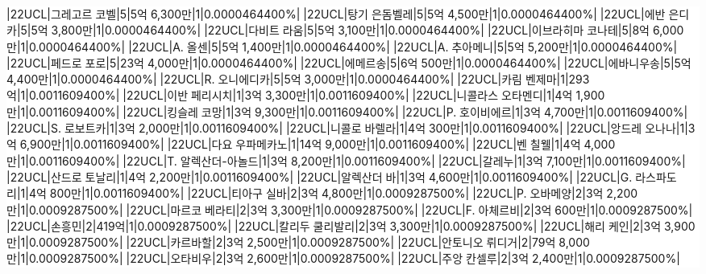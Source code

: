 |22UCL|그레고르 코벨|5|5억 6,300만|1|0.0000464400%|
|22UCL|탕기 은돔벨레|5|5억 4,500만|1|0.0000464400%|
|22UCL|에반 은디카|5|5억 3,800만|1|0.0000464400%|
|22UCL|다비트 라움|5|5억 3,100만|1|0.0000464400%|
|22UCL|이브라히마 코나테|5|8억 6,000만|1|0.0000464400%|
|22UCL|A. 올센|5|5억 1,400만|1|0.0000464400%|
|22UCL|A. 추아메니|5|5억 5,200만|1|0.0000464400%|
|22UCL|페드로 포로|5|23억 4,000만|1|0.0000464400%|
|22UCL|에메르송|5|6억 500만|1|0.0000464400%|
|22UCL|에바니우송|5|5억 4,400만|1|0.0000464400%|
|22UCL|R. 오니에디카|5|5억 3,000만|1|0.0000464400%|
|22UCL|카림 벤제마|1|293억|1|0.0011609400%|
|22UCL|이반 페리시치|1|3억 3,300만|1|0.0011609400%|
|22UCL|니콜라스 오타멘디|1|4억 1,900만|1|0.0011609400%|
|22UCL|킹슬레 코망|1|3억 9,300만|1|0.0011609400%|
|22UCL|P. 호이비에르|1|3억 4,700만|1|0.0011609400%|
|22UCL|S. 로보트카|1|3억 2,000만|1|0.0011609400%|
|22UCL|니콜로 바렐라|1|4억 300만|1|0.0011609400%|
|22UCL|앙드레 오나나|1|3억 6,900만|1|0.0011609400%|
|22UCL|다요 우파메카노|1|14억 9,000만|1|0.0011609400%|
|22UCL|벤 칠웰|1|4억 4,000만|1|0.0011609400%|
|22UCL|T. 알렉산더-아놀드|1|3억 8,200만|1|0.0011609400%|
|22UCL|갈레누|1|3억 7,100만|1|0.0011609400%|
|22UCL|산드로 토날리|1|4억 2,200만|1|0.0011609400%|
|22UCL|알렉산더 바|1|3억 4,600만|1|0.0011609400%|
|22UCL|G. 라스파도리|1|4억 800만|1|0.0011609400%|
|22UCL|티아구 실바|2|3억 4,800만|1|0.0009287500%|
|22UCL|P. 오바메양|2|3억 2,200만|1|0.0009287500%|
|22UCL|마르코 베라티|2|3억 3,300만|1|0.0009287500%|
|22UCL|F. 아체르비|2|3억 600만|1|0.0009287500%|
|22UCL|손흥민|2|419억|1|0.0009287500%|
|22UCL|칼리두 쿨리발리|2|3억 3,300만|1|0.0009287500%|
|22UCL|해리 케인|2|3억 3,900만|1|0.0009287500%|
|22UCL|카르바할|2|3억 2,500만|1|0.0009287500%|
|22UCL|안토니오 뤼디거|2|79억 8,000만|1|0.0009287500%|
|22UCL|오타비우|2|3억 2,600만|1|0.0009287500%|
|22UCL|주앙 칸셀루|2|3억 2,400만|1|0.0009287500%|
